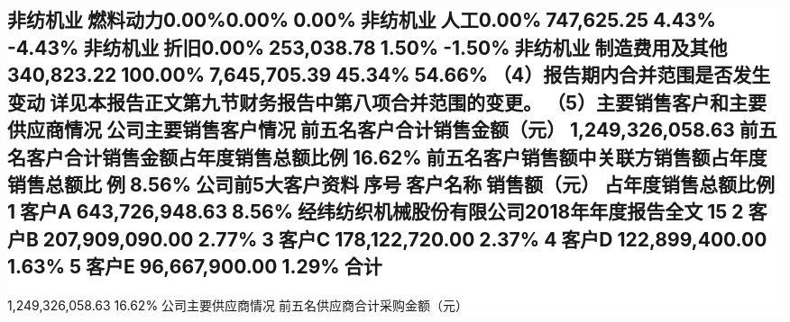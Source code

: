 非纺机业
燃料动力0.00%0.00%
0.00%
非纺机业
人工0.00%
747,625.25
4.43%
-4.43%
非纺机业
折旧0.00%
253,038.78
1.50%
-1.50%
非纺机业
制造费用及其他
340,823.22
100.00%
7,645,705.39
45.34%
54.66%
（4）报告期内合并范围是否发生变动
详见本报告正文第九节财务报告中第八项合并范围的变更。
（5）主要销售客户和主要供应商情况
公司主要销售客户情况
前五名客户合计销售金额（元）
1,249,326,058.63
前五名客户合计销售金额占年度销售总额比例
16.62%
前五名客户销售额中关联方销售额占年度销售总额比
例
8.56%
公司前5大客户资料
序号
客户名称
销售额（元）
占年度销售总额比例
1
客户A
643,726,948.63
8.56%
经纬纺织机械股份有限公司2018年年度报告全文
15
2
客户B
207,909,090.00
2.77%
3
客户C
178,122,720.00
2.37%
4
客户D
122,899,400.00
1.63%
5
客户E
96,667,900.00
1.29%
合计
--
1,249,326,058.63
16.62%
公司主要供应商情况
前五名供应商合计采购金额（元）